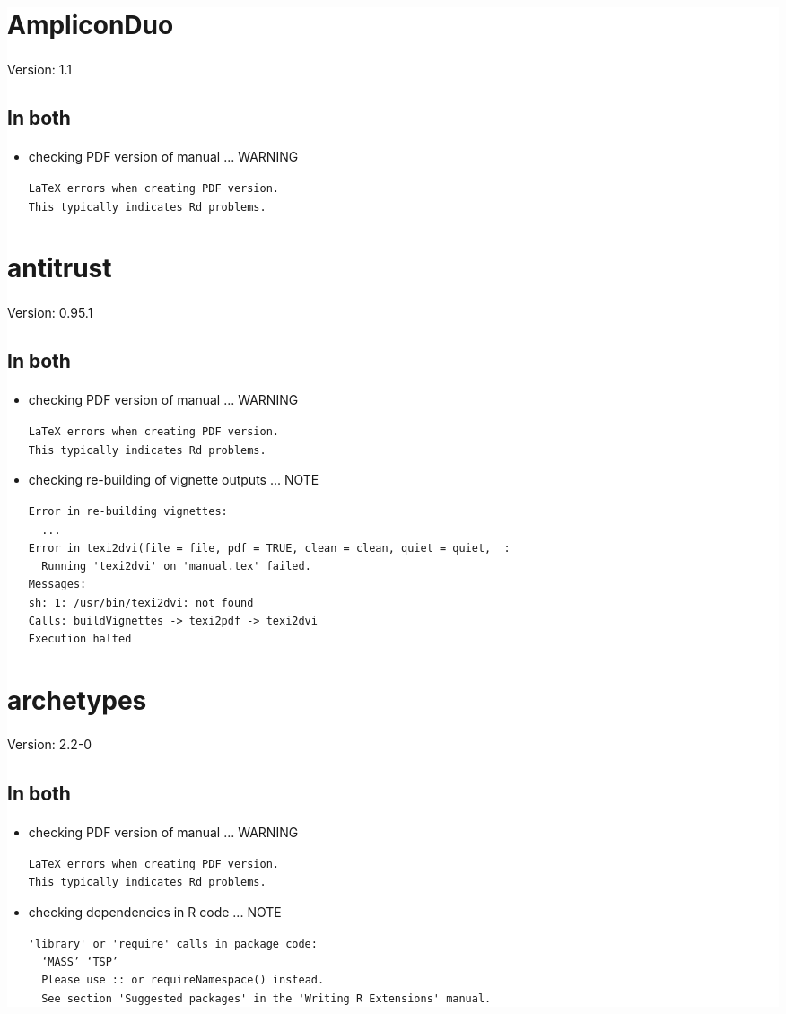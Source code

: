 # AmpliconDuo

Version: 1.1

## In both

*   checking PDF version of manual ... WARNING
    ```
    LaTeX errors when creating PDF version.
    This typically indicates Rd problems.
    ```

# antitrust

Version: 0.95.1

## In both

*   checking PDF version of manual ... WARNING
    ```
    LaTeX errors when creating PDF version.
    This typically indicates Rd problems.
    ```

*   checking re-building of vignette outputs ... NOTE
    ```
    Error in re-building vignettes:
      ...
    Error in texi2dvi(file = file, pdf = TRUE, clean = clean, quiet = quiet,  : 
      Running 'texi2dvi' on 'manual.tex' failed.
    Messages:
    sh: 1: /usr/bin/texi2dvi: not found
    Calls: buildVignettes -> texi2pdf -> texi2dvi
    Execution halted
    ```

# archetypes

Version: 2.2-0

## In both

*   checking PDF version of manual ... WARNING
    ```
    LaTeX errors when creating PDF version.
    This typically indicates Rd problems.
    ```

*   checking dependencies in R code ... NOTE
    ```
    'library' or 'require' calls in package code:
      ‘MASS’ ‘TSP’
      Please use :: or requireNamespace() instead.
      See section 'Suggested packages' in the 'Writing R Extensions' manual.
    ```
